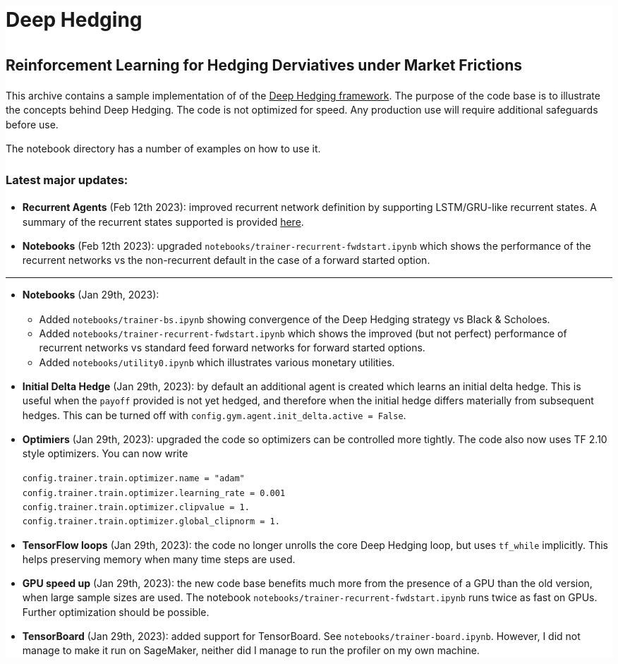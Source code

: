 # Deep Hedging
## Reinforcement Learning for Hedging Derviatives under Market Frictions

This archive contains a sample implementation of of the [Deep Hedging framework](http://deep-hedging.com). The purpose of the code base is to illustrate the concepts behind Deep Hedging. The code is not optimized for speed. Any production use will require additional safeguards before use.

The notebook directory has a number of examples on how to use it. 

### Latest major updates:

* **Recurrent Agents** (Feb 12th 2023): improved recurrent network definition by supporting LSTM/GRU-like recurrent states. A summary of the recurrent states supported is provided [here](Network.md).

* **Notebooks** (Feb 12th 2023): upgraded  `notebooks/trainer-recurrent-fwdstart.ipynb` which shows the performance of the recurrent networks vs the non-recurrent default in the case of a forward started option.

----

* **Notebooks** (Jan 29th, 2023):
    * Added `notebooks/trainer-bs.ipynb` showing convergence of the Deep Hedging strategy vs Black & Scholoes. 
    * Added `notebooks/trainer-recurrent-fwdstart.ipynb` which shows the improved (but not perfect) performance of recurrent networks vs standard feed forward networks for forward started options.
    * Added `notebooks/utility0.ipynb` which illustrates various monetary utilities.

* **Initial Delta Hedge** (Jan 29th, 2023): by default an additional agent is created which learns an initial delta hedge. This is useful when the `payoff` provided is not yet hedged, and therefore when the initial hedge differs materially from subsequent hedges. This can be turned off with `config.gym.agent.init_delta.active = False`.

* **Optimiers** (Jan 29th, 2023): upgraded the code so optimizers can be controlled more tightly. The code also now uses TF 2.10 style optimizers.
You can now write
    ```
    config.trainer.train.optimizer.name = "adam"
    config.trainer.train.optimizer.learning_rate = 0.001
    config.trainer.train.optimizer.clipvalue = 1.
    config.trainer.train.optimizer.global_clipnorm = 1.
    ```

* **TensorFlow loops** (Jan 29th, 2023): the code no longer unrolls the core Deep Hedging loop, but uses `tf_while` implicitly. This helps preserving memory when many time steps are used.

* **GPU speed up** (Jan 29th, 2023): the new code base benefits much more from the presence of a GPU than the old version, when large sample sizes are used. The notebook `notebooks/trainer-recurrent-fwdstart.ipynb` runs twice as fast on GPUs. Further optimization should be possible.

* **TensorBoard** (Jan 29th, 2023): added support for TensorBoard. See `notebooks/trainer-board.ipynb`. However, I did not manage to make it run on SageMaker, neither did I manage to run the profiler on my own machine.
